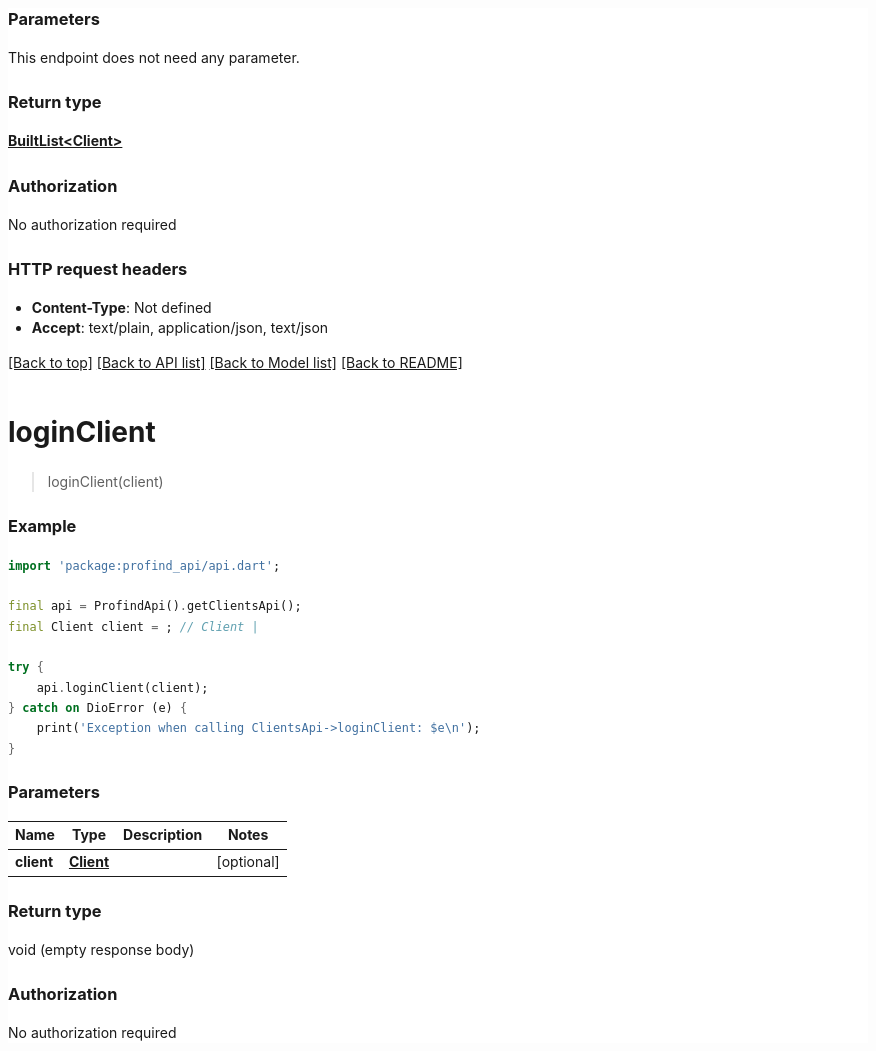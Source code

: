 ### Parameters
This endpoint does not need any parameter.

### Return type

[**BuiltList&lt;Client&gt;**](Client.md)

### Authorization

No authorization required

### HTTP request headers

 - **Content-Type**: Not defined
 - **Accept**: text/plain, application/json, text/json

[[Back to top]](#) [[Back to API list]](../README.md#documentation-for-api-endpoints) [[Back to Model list]](../README.md#documentation-for-models) [[Back to README]](../README.md)

# **loginClient**
> loginClient(client)



### Example
```dart
import 'package:profind_api/api.dart';

final api = ProfindApi().getClientsApi();
final Client client = ; // Client | 

try {
    api.loginClient(client);
} catch on DioError (e) {
    print('Exception when calling ClientsApi->loginClient: $e\n');
}
```

### Parameters

Name | Type | Description  | Notes
------------- | ------------- | ------------- | -------------
 **client** | [**Client**](Client.md)|  | [optional] 

### Return type

void (empty response body)

### Authorization

No authorization required
